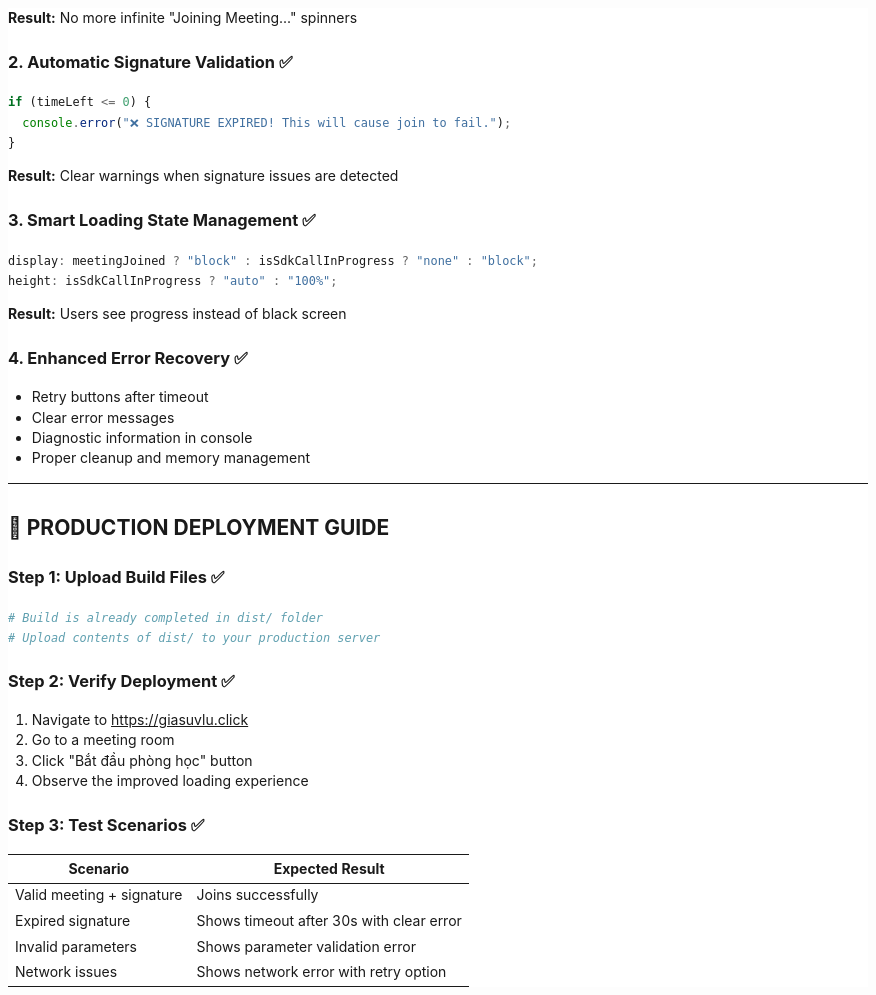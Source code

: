**Result:** No more infinite "Joining Meeting..." spinners

### 2. **Automatic Signature Validation** ✅

```jsx
if (timeLeft <= 0) {
  console.error("❌ SIGNATURE EXPIRED! This will cause join to fail.");
}
```

**Result:** Clear warnings when signature issues are detected

### 3. **Smart Loading State Management** ✅

```jsx
display: meetingJoined ? "block" : isSdkCallInProgress ? "none" : "block";
height: isSdkCallInProgress ? "auto" : "100%";
```

**Result:** Users see progress instead of black screen

### 4. **Enhanced Error Recovery** ✅

- Retry buttons after timeout
- Clear error messages
- Diagnostic information in console
- Proper cleanup and memory management

---

## 🚀 PRODUCTION DEPLOYMENT GUIDE

### Step 1: Upload Build Files ✅

```powershell
# Build is already completed in dist/ folder
# Upload contents of dist/ to your production server
```

### Step 2: Verify Deployment ✅

1. Navigate to https://giasuvlu.click
2. Go to a meeting room
3. Click "Bắt đầu phòng học" button
4. Observe the improved loading experience

### Step 3: Test Scenarios ✅

| Scenario                  | Expected Result                          |
| ------------------------- | ---------------------------------------- |
| Valid meeting + signature | Joins successfully                       |
| Expired signature         | Shows timeout after 30s with clear error |
| Invalid parameters        | Shows parameter validation error         |
| Network issues            | Shows network error with retry option    |
